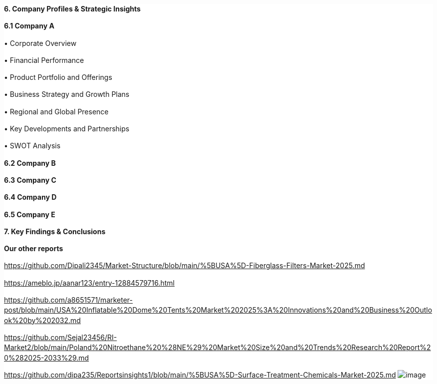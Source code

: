<strong>6. Company Profiles & Strategic Insights</strong>

<strong>6.1 Company A</strong>

• Corporate Overview

• Financial Performance

• Product Portfolio and Offerings

• Business Strategy and Growth Plans

• Regional and Global Presence

• Key Developments and Partnerships

• SWOT Analysis

<strong>6.2 Company B</strong>

<strong>6.3 Company C</strong>

<strong>6.4 Company D</strong>

<strong>6.5 Company E</strong>

<strong>7. Key Findings & Conclusions</strong>

<strong>Our other reports</strong>

<a href=https://github.com/Dipali2345/Market-Structure/blob/main/%5BUSA%5D-Fiberglass-Filters-Market-2025.md>https://github.com/Dipali2345/Market-Structure/blob/main/%5BUSA%5D-Fiberglass-Filters-Market-2025.md</a>

<a href=https://ameblo.jp/aanar123/entry-12884579716.html>https://ameblo.jp/aanar123/entry-12884579716.html</a>

<a href=https://github.com/a8651571/marketer-post/blob/main/USA%20Inflatable%20Dome%20Tents%20Market%202025%3A%20Innovations%20and%20Business%20Outlook%20by%202032.md>https://github.com/a8651571/marketer-post/blob/main/USA%20Inflatable%20Dome%20Tents%20Market%202025%3A%20Innovations%20and%20Business%20Outlook%20by%202032.md</a>

<a href=https://github.com/Sejal23456/RI-Market2/blob/main/Poland%20Nitroethane%20%28NE%29%20Market%20Size%20and%20Trends%20Research%20Report%20%282025-2033%29.md>https://github.com/Sejal23456/RI-Market2/blob/main/Poland%20Nitroethane%20%28NE%29%20Market%20Size%20and%20Trends%20Research%20Report%20%282025-2033%29.md</a>

<a href=https://github.com/dipa235/Reportsinsights1/blob/main/%5BUSA%5D-Surface-Treatment-Chemicals-Market-2025.md>https://github.com/dipa235/Reportsinsights1/blob/main/%5BUSA%5D-Surface-Treatment-Chemicals-Market-2025.md</a>
![image](https://github.com/user-attachments/assets/e42a6c17-49f1-49c5-a111-f68dd707484b)
